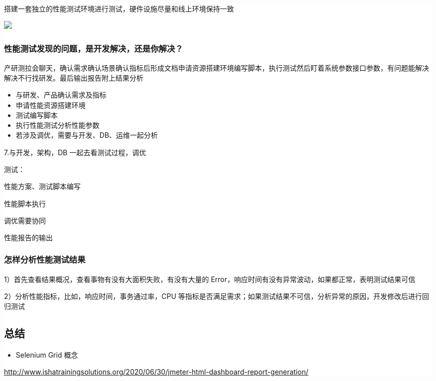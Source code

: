搭建一套独立的性能测试环境进行测试，硬件设施尽量和线上环境保持一致


![](https://cdn.jsdelivr.net/gh/TesterDevSoul/pic/manual/20230201194759.png)

### 性能测试发现的问题，是开发解决，还是你解决？

产研测拉会聊天，确认需求确认场景确认指标后形成文档申请资源搭建环境编写脚本，执行测试然后盯着系统参数接口参数，有问题能解决解决不行找研发。最后输出报告附上结果分析



- 与研发、产品确认需求及指标
- 申请性能资源搭建环境
- 测试编写脚本
- 执行性能测试分析性能参数
- 若涉及调优，需要与开发、DB、运维一起分析


7.与开发，架构，DB 一起去看测试过程，调优

测试：

性能方案、测试脚本编写

性能脚本执行

调优需要协同

性能报告的输出

### 怎样分析性能测试结果

1）首先查看结果概况，查看事物有没有大面积失败，有没有大量的 Error，响应时间有没有异常波动，如果都正常，表明测试结果可信

2）分析性能指标，比如，响应时间，事务通过率，CPU 等指标是否满足需求；如果测试结果不可信，分析异常的原因，开发修改后进行回归测试








## 总结
- Selenium Grid 概念




http://www.ishatrainingsolutions.org/2020/06/30/jmeter-html-dashboard-report-generation/